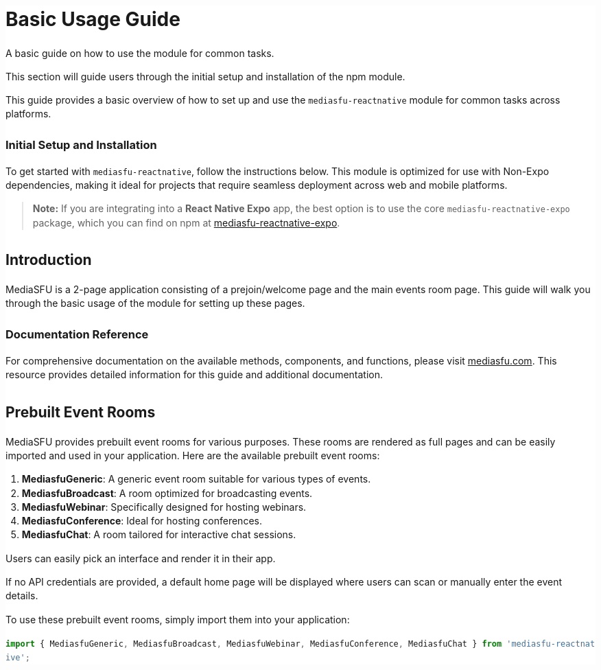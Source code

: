 # Basic Usage Guide <a name="basic-usage-guide"></a>

A basic guide on how to use the module for common tasks.

This section will guide users through the initial setup and installation of the npm module.

This guide provides a basic overview of how to set up and use the `mediasfu-reactnative` module for common tasks across platforms.

### Initial Setup and Installation

To get started with `mediasfu-reactnative`, follow the instructions below. This module is optimized for use with Non-Expo dependencies, making it ideal for projects that require seamless deployment across web and mobile platforms.

> **Note:** If you are integrating into a **React Native Expo** app, the best option is to use the core `mediasfu-reactnative-expo` package, which you can find on npm at [mediasfu-reactnative-expo](https://www.npmjs.com/package/mediasfu-reactnative-expo).

## Introduction

MediaSFU is a 2-page application consisting of a prejoin/welcome page and the main events room page. This guide will walk you through the basic usage of the module for setting up these pages.

### Documentation Reference

For comprehensive documentation on the available methods, components, and functions, please visit [mediasfu.com](https://www.mediasfu.com/reactnative/). This resource provides detailed information for this guide and additional documentation.

## Prebuilt Event Rooms

MediaSFU provides prebuilt event rooms for various purposes. These rooms are rendered as full pages and can be easily imported and used in your application. Here are the available prebuilt event rooms:

1. **MediasfuGeneric**: A generic event room suitable for various types of events.
2. **MediasfuBroadcast**: A room optimized for broadcasting events.
3. **MediasfuWebinar**: Specifically designed for hosting webinars.
4. **MediasfuConference**: Ideal for hosting conferences.
5. **MediasfuChat**: A room tailored for interactive chat sessions.

Users can easily pick an interface and render it in their app.

If no API credentials are provided, a default home page will be displayed where users can scan or manually enter the event details.

To use these prebuilt event rooms, simply import them into your application:

```javascript
import { MediasfuGeneric, MediasfuBroadcast, MediasfuWebinar, MediasfuConference, MediasfuChat } from 'mediasfu-reactnative';
```
